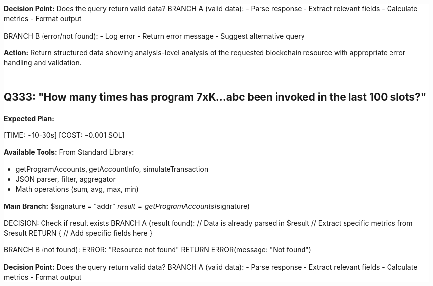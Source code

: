 
**Decision Point:** Does the query return valid data?
  BRANCH A (valid data):
    - Parse response
    - Extract relevant fields
    - Calculate metrics
    - Format output

  BRANCH B (error/not found):
    - Log error
    - Return error message
    - Suggest alternative query

**Action:**
Return structured data showing analysis-level analysis of the requested blockchain resource with appropriate error handling and validation.

---

## Q333: "How many times has program 7xK...abc been invoked in the last 100 slots?"

**Expected Plan:**

[TIME: ~10-30s] [COST: ~0.001 SOL]

**Available Tools:**
From Standard Library:
  - getProgramAccounts, getAccountInfo, simulateTransaction
  - JSON parser, filter, aggregator
  - Math operations (sum, avg, max, min)

**Main Branch:**
$signature = "addr"
$result = getProgramAccounts($signature)

DECISION: Check if result exists
  BRANCH A (result found):
    // Data is already parsed in $result
    // Extract specific metrics from $result
    RETURN {
  // Add specific fields here
}

  BRANCH B (not found):
    ERROR: "Resource not found"
    RETURN ERROR(message: "Not found")


**Decision Point:** Does the query return valid data?
  BRANCH A (valid data):
    - Parse response
    - Extract relevant fields
    - Calculate metrics
    - Format output
